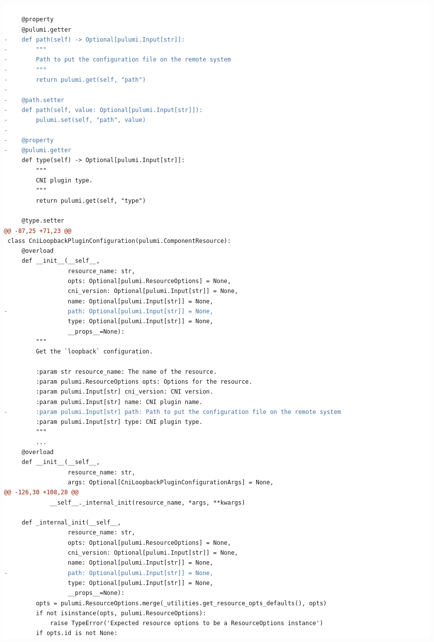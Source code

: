 ```diff
 
     @property
     @pulumi.getter
-    def path(self) -> Optional[pulumi.Input[str]]:
-        """
-        Path to put the configuration file on the remote system
-        """
-        return pulumi.get(self, "path")
-
-    @path.setter
-    def path(self, value: Optional[pulumi.Input[str]]):
-        pulumi.set(self, "path", value)
-
-    @property
-    @pulumi.getter
     def type(self) -> Optional[pulumi.Input[str]]:
         """
         CNI plugin type.
         """
         return pulumi.get(self, "type")
 
     @type.setter
@@ -87,25 +71,23 @@
 class CniLoopbackPluginConfiguration(pulumi.ComponentResource):
     @overload
     def __init__(__self__,
                  resource_name: str,
                  opts: Optional[pulumi.ResourceOptions] = None,
                  cni_version: Optional[pulumi.Input[str]] = None,
                  name: Optional[pulumi.Input[str]] = None,
-                 path: Optional[pulumi.Input[str]] = None,
                  type: Optional[pulumi.Input[str]] = None,
                  __props__=None):
         """
         Get the `loopback` configuration.
 
         :param str resource_name: The name of the resource.
         :param pulumi.ResourceOptions opts: Options for the resource.
         :param pulumi.Input[str] cni_version: CNI version.
         :param pulumi.Input[str] name: CNI plugin name.
-        :param pulumi.Input[str] path: Path to put the configuration file on the remote system
         :param pulumi.Input[str] type: CNI plugin type.
         """
         ...
     @overload
     def __init__(__self__,
                  resource_name: str,
                  args: Optional[CniLoopbackPluginConfigurationArgs] = None,
@@ -126,30 +108,28 @@
             __self__._internal_init(resource_name, *args, **kwargs)
 
     def _internal_init(__self__,
                  resource_name: str,
                  opts: Optional[pulumi.ResourceOptions] = None,
                  cni_version: Optional[pulumi.Input[str]] = None,
                  name: Optional[pulumi.Input[str]] = None,
-                 path: Optional[pulumi.Input[str]] = None,
                  type: Optional[pulumi.Input[str]] = None,
                  __props__=None):
         opts = pulumi.ResourceOptions.merge(_utilities.get_resource_opts_defaults(), opts)
         if not isinstance(opts, pulumi.ResourceOptions):
             raise TypeError('Expected resource options to be a ResourceOptions instance')
         if opts.id is not None:
```